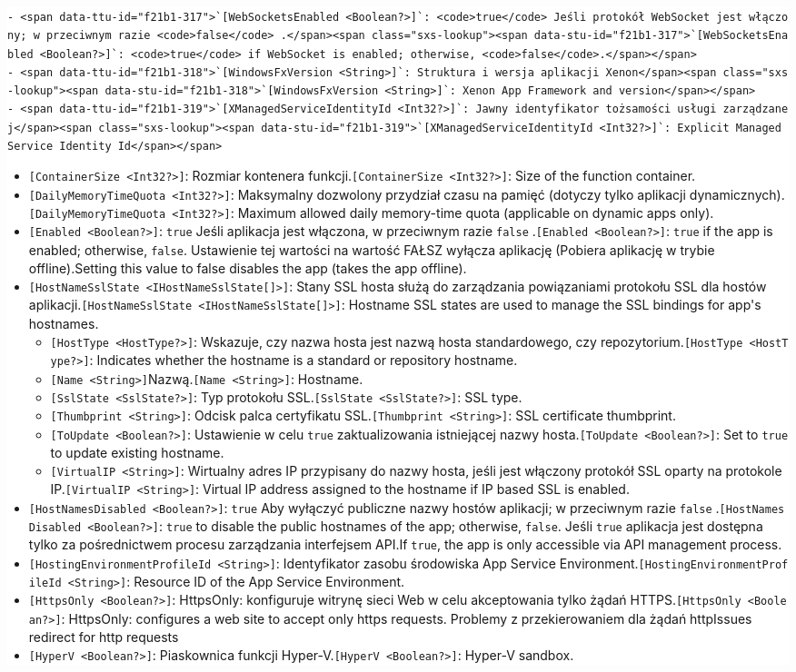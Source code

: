     - <span data-ttu-id="f21b1-317">`[WebSocketsEnabled <Boolean?>]`: <code>true</code> Jeśli protokół WebSocket jest włączony; w przeciwnym razie <code>false</code> .</span><span class="sxs-lookup"><span data-stu-id="f21b1-317">`[WebSocketsEnabled <Boolean?>]`: <code>true</code> if WebSocket is enabled; otherwise, <code>false</code>.</span></span>
    - <span data-ttu-id="f21b1-318">`[WindowsFxVersion <String>]`: Struktura i wersja aplikacji Xenon</span><span class="sxs-lookup"><span data-stu-id="f21b1-318">`[WindowsFxVersion <String>]`: Xenon App Framework and version</span></span>
    - <span data-ttu-id="f21b1-319">`[XManagedServiceIdentityId <Int32?>]`: Jawny identyfikator tożsamości usługi zarządzanej</span><span class="sxs-lookup"><span data-stu-id="f21b1-319">`[XManagedServiceIdentityId <Int32?>]`: Explicit Managed Service Identity Id</span></span>
  - <span data-ttu-id="f21b1-320">`[ContainerSize <Int32?>]`: Rozmiar kontenera funkcji.</span><span class="sxs-lookup"><span data-stu-id="f21b1-320">`[ContainerSize <Int32?>]`: Size of the function container.</span></span>
  - <span data-ttu-id="f21b1-321">`[DailyMemoryTimeQuota <Int32?>]`: Maksymalny dozwolony przydział czasu na pamięć (dotyczy tylko aplikacji dynamicznych).</span><span class="sxs-lookup"><span data-stu-id="f21b1-321">`[DailyMemoryTimeQuota <Int32?>]`: Maximum allowed daily memory-time quota (applicable on dynamic apps only).</span></span>
  - <span data-ttu-id="f21b1-322">`[Enabled <Boolean?>]`: <code>true</code> Jeśli aplikacja jest włączona, w przeciwnym razie <code>false</code> .</span><span class="sxs-lookup"><span data-stu-id="f21b1-322">`[Enabled <Boolean?>]`: <code>true</code> if the app is enabled; otherwise, <code>false</code>.</span></span> <span data-ttu-id="f21b1-323">Ustawienie tej wartości na wartość FAŁSZ wyłącza aplikację (Pobiera aplikację w trybie offline).</span><span class="sxs-lookup"><span data-stu-id="f21b1-323">Setting this value to false disables the app (takes the app offline).</span></span>
  - <span data-ttu-id="f21b1-324">`[HostNameSslState <IHostNameSslState[]>]`: Stany SSL hosta służą do zarządzania powiązaniami protokołu SSL dla hostów aplikacji.</span><span class="sxs-lookup"><span data-stu-id="f21b1-324">`[HostNameSslState <IHostNameSslState[]>]`: Hostname SSL states are used to manage the SSL bindings for app's hostnames.</span></span>
    - <span data-ttu-id="f21b1-325">`[HostType <HostType?>]`: Wskazuje, czy nazwa hosta jest nazwą hosta standardowego, czy repozytorium.</span><span class="sxs-lookup"><span data-stu-id="f21b1-325">`[HostType <HostType?>]`: Indicates whether the hostname is a standard or repository hostname.</span></span>
    - <span data-ttu-id="f21b1-326">`[Name <String>]`Nazwą.</span><span class="sxs-lookup"><span data-stu-id="f21b1-326">`[Name <String>]`: Hostname.</span></span>
    - <span data-ttu-id="f21b1-327">`[SslState <SslState?>]`: Typ protokołu SSL.</span><span class="sxs-lookup"><span data-stu-id="f21b1-327">`[SslState <SslState?>]`: SSL type.</span></span>
    - <span data-ttu-id="f21b1-328">`[Thumbprint <String>]`: Odcisk palca certyfikatu SSL.</span><span class="sxs-lookup"><span data-stu-id="f21b1-328">`[Thumbprint <String>]`: SSL certificate thumbprint.</span></span>
    - <span data-ttu-id="f21b1-329">`[ToUpdate <Boolean?>]`: Ustawienie w celu <code>true</code> zaktualizowania istniejącej nazwy hosta.</span><span class="sxs-lookup"><span data-stu-id="f21b1-329">`[ToUpdate <Boolean?>]`: Set to <code>true</code> to update existing hostname.</span></span>
    - <span data-ttu-id="f21b1-330">`[VirtualIP <String>]`: Wirtualny adres IP przypisany do nazwy hosta, jeśli jest włączony protokół SSL oparty na protokole IP.</span><span class="sxs-lookup"><span data-stu-id="f21b1-330">`[VirtualIP <String>]`: Virtual IP address assigned to the hostname if IP based SSL is enabled.</span></span>
  - <span data-ttu-id="f21b1-331">`[HostNamesDisabled <Boolean?>]`: <code>true</code> Aby wyłączyć publiczne nazwy hostów aplikacji; w przeciwnym razie <code>false</code> .</span><span class="sxs-lookup"><span data-stu-id="f21b1-331">`[HostNamesDisabled <Boolean?>]`: <code>true</code> to disable the public hostnames of the app; otherwise, <code>false</code>.</span></span>          <span data-ttu-id="f21b1-332">Jeśli <code>true</code> aplikacja jest dostępna tylko za pośrednictwem procesu zarządzania interfejsem API.</span><span class="sxs-lookup"><span data-stu-id="f21b1-332">If <code>true</code>, the app is only accessible via API management process.</span></span>
  - <span data-ttu-id="f21b1-333">`[HostingEnvironmentProfileId <String>]`: Identyfikator zasobu środowiska App Service Environment.</span><span class="sxs-lookup"><span data-stu-id="f21b1-333">`[HostingEnvironmentProfileId <String>]`: Resource ID of the App Service Environment.</span></span>
  - <span data-ttu-id="f21b1-334">`[HttpsOnly <Boolean?>]`: HttpsOnly: konfiguruje witrynę sieci Web w celu akceptowania tylko żądań HTTPS.</span><span class="sxs-lookup"><span data-stu-id="f21b1-334">`[HttpsOnly <Boolean?>]`: HttpsOnly: configures a web site to accept only https requests.</span></span> <span data-ttu-id="f21b1-335">Problemy z przekierowaniem dla żądań http</span><span class="sxs-lookup"><span data-stu-id="f21b1-335">Issues redirect for         http requests</span></span>
  - <span data-ttu-id="f21b1-336">`[HyperV <Boolean?>]`: Piaskownica funkcji Hyper-V.</span><span class="sxs-lookup"><span data-stu-id="f21b1-336">`[HyperV <Boolean?>]`: Hyper-V sandbox.</span></span>